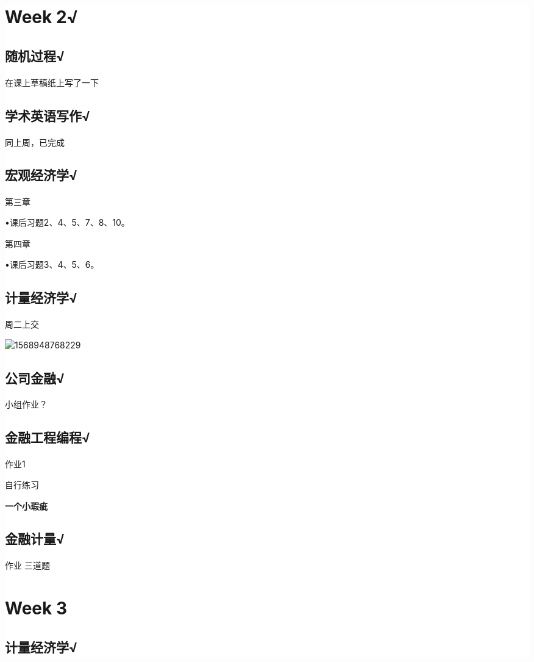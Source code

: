 # Week 2√

## 随机过程√

在课上草稿纸上写了一下

## 学术英语写作√

同上周，已完成

## 宏观经济学√

第三章

•课后习题2、4、5、7、8、10。

第四章

•课后习题3、4、5、6。

## 计量经济学√

周二上交

![1568948768229](C:\Users\18475\AppData\Roaming\Typora\typora-user-images\1568948768229.png)



## 公司金融√

小组作业？

## 金融工程编程√

作业1

自行练习

**一个小瑕疵**

## 金融计量√

作业 三道题





# Week 3

## 计量经济学√
